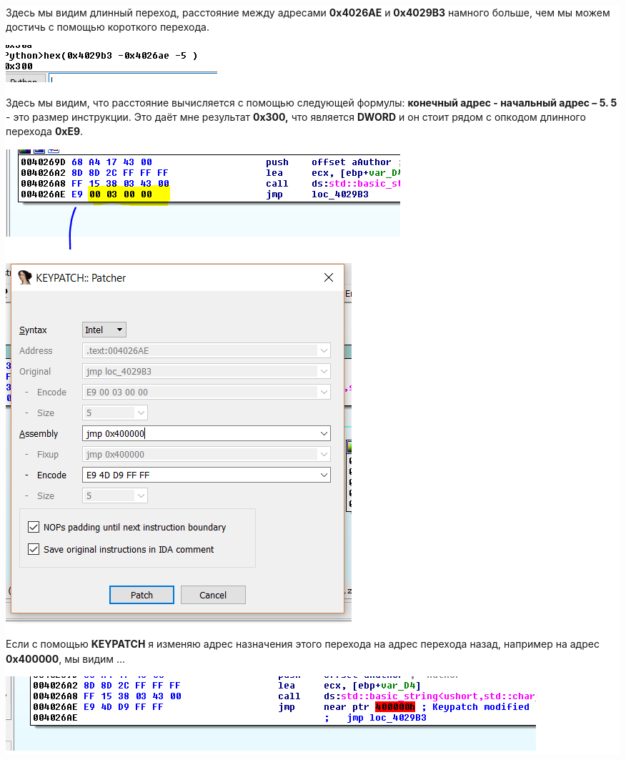 Здесь мы видим длинный переход, расстояние между адресами **0x4026AE** и **0x4029B3** намного больше, чем мы можем достичь с помощью короткого перехода.

![](.gitbook/assets/06-15.png)

Здесь мы видим, что расстояние вычисляется с помощью следующей формулы: **конечный адрес - начальный адрес – 5. 5** - это размер инструкции. Это даёт мне результат **0x300,** что является **DWORD** и он стоит рядом с опкодом длинного перехода **0xE9**.

![](.gitbook/assets/06-16%20%282%29.png)

![](.gitbook/assets/06-17%20%281%29.png)

Если с помощью **KEYPATCH** я изменяю адрес назначения этого перехода на адрес перехода назад, например на адрес **0x400000**, мы видим ...

![](.gitbook/assets/06-18%20%282%29.png)
